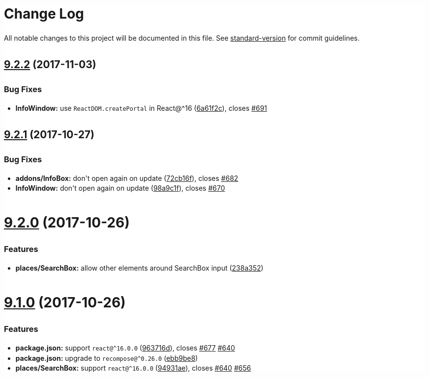 # Change Log

All notable changes to this project will be documented in this file. See [standard-version](https://github.com/conventional-changelog/standard-version) for commit guidelines.

<a name="9.2.2"></a>
## [9.2.2](https://github.com/tomchentw/react-google-maps/compare/v9.2.1...v9.2.2) (2017-11-03)


### Bug Fixes

* **InfoWindow:** use `ReactDOM.createPortal` in React@^16 ([6a61f2c](https://github.com/tomchentw/react-google-maps/commit/6a61f2c)), closes [#691](https://github.com/tomchentw/react-google-maps/issues/691)



<a name="9.2.1"></a>
## [9.2.1](https://github.com/tomchentw/react-google-maps/compare/v9.2.0...v9.2.1) (2017-10-27)


### Bug Fixes

* **addons/InfoBox:** don't open again on update ([72cb16f](https://github.com/tomchentw/react-google-maps/commit/72cb16f)), closes [#682](https://github.com/tomchentw/react-google-maps/issues/682)
* **InfoWindow:** don't open again on update ([98a9c1f](https://github.com/tomchentw/react-google-maps/commit/98a9c1f)), closes [#670](https://github.com/tomchentw/react-google-maps/issues/670)



<a name="9.2.0"></a>
# [9.2.0](https://github.com/tomchentw/react-google-maps/compare/v9.1.0...v9.2.0) (2017-10-26)


### Features

* **places/SearchBox:** allow other elements around SearchBox input ([238a352](https://github.com/tomchentw/react-google-maps/commit/238a352))



<a name="9.1.0"></a>
# [9.1.0](https://github.com/tomchentw/react-google-maps/compare/v9.0.3...v9.1.0) (2017-10-26)


### Features

* **package.json:** support `react@^16.0.0` ([963716d](https://github.com/tomchentw/react-google-maps/commit/963716d)), closes [#677](https://github.com/tomchentw/react-google-maps/issues/677) [#640](https://github.com/tomchentw/react-google-maps/issues/640)
* **package.json:** upgrade to `recompose@^0.26.0` ([ebb9be8](https://github.com/tomchentw/react-google-maps/commit/ebb9be8))
* **places/SearchBox:** support `react@^16.0.0` ([94931ae](https://github.com/tomchentw/react-google-maps/commit/94931ae)), closes [#640](https://github.com/tomchentw/react-google-maps/issues/640) [#656](https://github.com/tomchentw/react-google-maps/issues/656)

